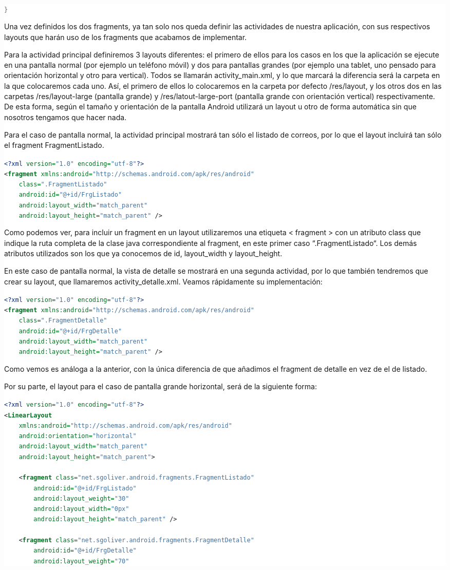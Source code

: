 ```java
}
```
Una vez definidos los dos fragments, ya tan solo nos queda definir las actividades de nuestra aplicación, con sus respectivos layouts que harán uso de los fragments que acabamos de implementar.

Para la actividad principal definiremos 3 layouts diferentes: el primero de ellos para los casos en los que la aplicación se ejecute en una pantalla normal (por ejemplo un teléfono móvil) y dos para pantallas grandes (por ejemplo una tablet, uno pensado para orientación horizontal y otro para vertical). Todos se llamarán activity_main.xml, y lo que marcará la diferencia será la carpeta en la que colocaremos cada uno. Así, el primero de ellos lo colocaremos en la carpeta por defecto /res/layout, y los otros dos en las carpetas /res/layout-large (pantalla grande) y /res/latout-large-port (pantalla grande con orientación vertical) respectivamente. De esta forma, según el tamaño y orientación de la pantalla Android utilizará un layout u otro de forma automática sin que nosotros tengamos que hacer nada.

Para el caso de pantalla normal, la actividad principal mostrará tan sólo el listado de correos, por lo que el layout incluirá tan sólo el fragment FragmentListado.

```xml
<?xml version="1.0" encoding="utf-8"?>
<fragment xmlns:android="http://schemas.android.com/apk/res/android"
    class=".FragmentListado"
    android:id="@+id/FrgListado"
    android:layout_width="match_parent"
    android:layout_height="match_parent" />
```

Como podemos ver, para incluir un fragment en un layout utilizaremos una etiqueta < fragment > con un atributo class que indique la ruta completa de la clase java correspondiente al fragment, en este primer caso “.FragmentListado“. Los demás atributos utilizados son los que ya conocemos de id, layout_width y layout_height.

En este caso de pantalla normal, la vista de detalle se mostrará en una segunda actividad, por lo que también tendremos que crear su layout, que llamaremos activity_detalle.xml. Veamos rápidamente su implementación:

```xml
<?xml version="1.0" encoding="utf-8"?>
<fragment xmlns:android="http://schemas.android.com/apk/res/android"
    class=".FragmentDetalle"
    android:id="@+id/FrgDetalle"
    android:layout_width="match_parent"
    android:layout_height="match_parent" />

```

Como vemos es análoga a la anterior, con la única diferencia de que añadimos el fragment de detalle en vez de el de listado.

Por su parte, el layout para el caso de pantalla grande horizontal, será de la siguiente forma:

```xml
<?xml version="1.0" encoding="utf-8"?>
<LinearLayout
    xmlns:android="http://schemas.android.com/apk/res/android"
    android:orientation="horizontal"
    android:layout_width="match_parent"
    android:layout_height="match_parent">

    <fragment class="net.sgoliver.android.fragments.FragmentListado"
        android:id="@+id/FrgListado"
        android:layout_weight="30"
        android:layout_width="0px"
        android:layout_height="match_parent" />

    <fragment class="net.sgoliver.android.fragments.FragmentDetalle"
        android:id="@+id/FrgDetalle"
        android:layout_weight="70"
```